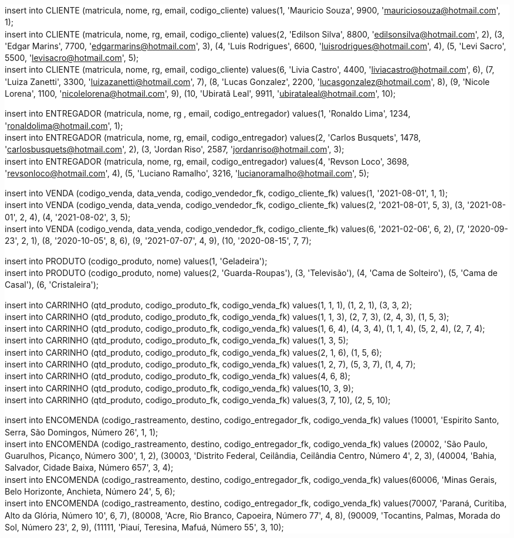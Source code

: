 insert into CLIENTE (matricula, nome, rg, email, codigo_cliente) values(1, 'Mauricio Souza', 9900, 'mauriciosouza@hotmail.com', 1);<br>
insert into CLIENTE (matricula, nome, rg, email, codigo_cliente) values(2, 'Edilson Silva', 8800, 'edilsonsilva@hotmail.com', 2), (3, 'Edgar Marins', 7700, 'edgarmarins@hotmail.com', 3), (4, 'Luis Rodrigues', 6600, 'luisrodrigues@hotmail.com', 4), (5, 'Levi Sacro', 5500, 'levisacro@hotmail.com', 5);<br>
insert into CLIENTE (matricula, nome, rg, email, codigo_cliente) values(6, 'Livia Castro', 4400, 'liviacastro@hotmail.com', 6), (7, 'Luiza Zanetti', 3300, 'luizazanetti@hotmail.com', 7), (8, 'Lucas Gonzalez', 2200, 'lucasgonzalez@hotmail.com', 8), (9, 'Nicole Lorena', 1100, 'nicolelorena@hotmail.com', 9), (10, 'Ubiratã Leal', 9911, 'ubirataleal@hotmail.com', 10);<br>

insert into ENTREGADOR (matricula, nome, rg , email, codigo_entregador) values(1, 'Ronaldo Lima', 1234, 'ronaldolima@hotmail.com', 1);<br>
insert into ENTREGADOR (matricula, nome, rg, email, codigo_entregador) values(2, 'Carlos Busquets', 1478, 'carlosbusquets@hotmail.com', 2), (3, 'Jordan Riso', 2587, 'jordanriso@hotmail.com', 3);<br>
insert into ENTREGADOR (matricula, nome, rg, email, codigo_entregador) values(4, 'Revson Loco', 3698, 'revsonloco@hotmail.com', 4), (5, 'Luciano Ramalho', 3216, 'lucianoramalho@hotmail.com', 5);<br>

insert into VENDA (codigo_venda, data_venda, codigo_vendedor_fk, codigo_cliente_fk) values(1, '2021-08-01', 1, 1);<br>
insert into VENDA (codigo_venda, data_venda, codigo_vendedor_fk, codigo_cliente_fk) values(2, '2021-08-01', 5, 3), (3, '2021-08-01', 2, 4), (4, '2021-08-02', 3, 5);<br>
insert into VENDA (codigo_venda, data_venda, codigo_vendedor_fk, codigo_cliente_fk) values(6, '2021-02-06', 6, 2), (7, '2020-09-23', 2, 1), (8, '2020-10-05', 8, 6), (9, '2021-07-07', 4, 9), (10, '2020-08-15', 7, 7);<br>

insert into PRODUTO (codigo_produto, nome) values(1, 'Geladeira');<br>
insert into PRODUTO (codigo_produto, nome) values(2, 'Guarda-Roupas'), (3, 'Televisão'), (4, 'Cama de Solteiro'), (5, 'Cama de Casal'), (6, 'Cristaleira');<br>

insert into CARRINHO (qtd_produto, codigo_produto_fk, codigo_venda_fk) values(1, 1, 1), (1, 2, 1), (3, 3, 2);<br>
insert into CARRINHO (qtd_produto, codigo_produto_fk, codigo_venda_fk) values(1, 1, 3), (2, 7, 3), (2, 4, 3), (1, 5, 3);<br>
insert into CARRINHO (qtd_produto, codigo_produto_fk, codigo_venda_fk) values(1, 6, 4), (4, 3, 4), (1, 1, 4), (5, 2, 4), (2, 7, 4);<br>
insert into CARRINHO (qtd_produto, codigo_produto_fk, codigo_venda_fk) values(1, 3, 5);<br>
insert into CARRINHO (qtd_produto, codigo_produto_fk, codigo_venda_fk) values(2, 1, 6), (1, 5, 6);<br>
insert into CARRINHO (qtd_produto, codigo_produto_fk, codigo_venda_fk) values(1, 2, 7), (5, 3, 7), (1, 4, 7);<br>
insert into CARRINHO (qtd_produto, codigo_produto_fk, codigo_venda_fk) values(4, 6, 8);<br>
insert into CARRINHO (qtd_produto, codigo_produto_fk, codigo_venda_fk) values(10, 3, 9);<br>
insert into CARRINHO (qtd_produto, codigo_produto_fk, codigo_venda_fk) values(3, 7, 10), (2, 5, 10);<br>

insert into ENCOMENDA (codigo_rastreamento, destino, codigo_entregador_fk, codigo_venda_fk) values (10001, 'Espirito Santo, Serra, São Domingos, Número 26', 1, 1);<br>
insert into ENCOMENDA (codigo_rastreamento, destino, codigo_entregador_fk, codigo_venda_fk) values (20002, 'São Paulo, Guarulhos, Picanço, Número 300', 1, 2), (30003, 'Distrito Federal, Ceilândia, Ceilândia Centro, Número 4', 2, 3), (40004, 'Bahia, Salvador, Cidade Baixa, Número 657', 3, 4);<br>
insert into ENCOMENDA (codigo_rastreamento, destino, codigo_entregador_fk, codigo_venda_fk) values(60006, 'Minas Gerais, Belo Horizonte, Anchieta, Número 24', 5, 6);<br>
insert into ENCOMENDA (codigo_rastreamento, destino, codigo_entregador_fk, codigo_venda_fk) values(70007, 'Paraná, Curitiba, Alto da Glória, Número 10', 6, 7), (80008, 'Acre, Rio Branco, Capoeira, Número 77', 4, 8), (90009, 'Tocantins, Palmas, Morada do Sol, Número 23', 2, 9), (11111, 'Piauí, Teresina, Mafuá, Número 55', 3, 10);<br>
